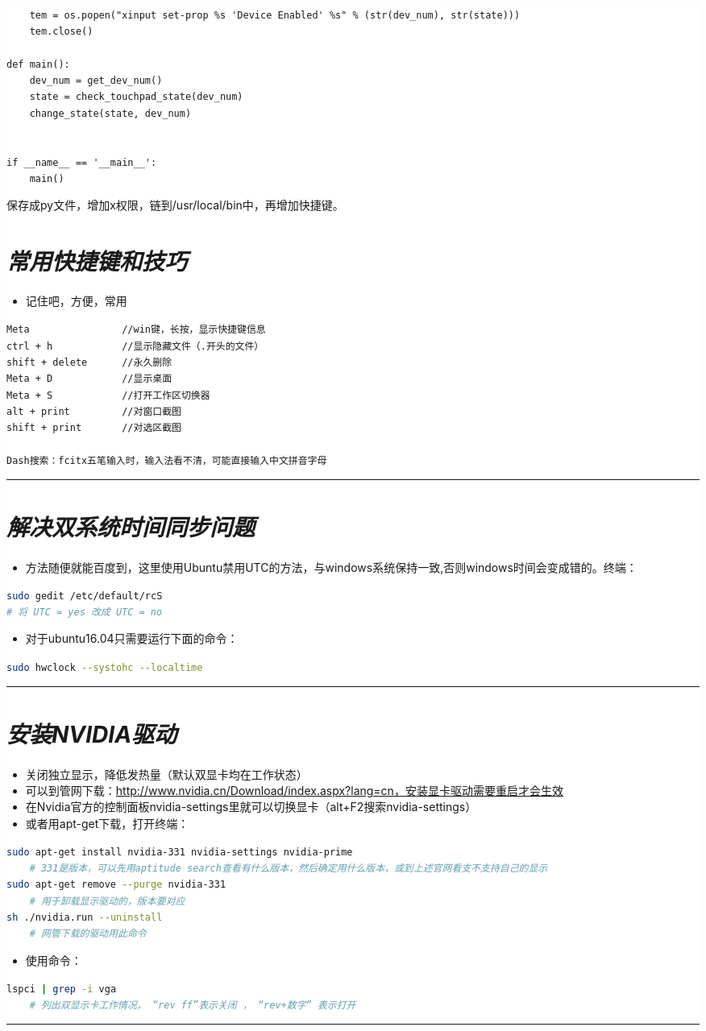 ```
    tem = os.popen("xinput set-prop %s 'Device Enabled' %s" % (str(dev_num), str(state)))
    tem.close()
    
def main():
    dev_num = get_dev_num()
    state = check_touchpad_state(dev_num)
    change_state(state, dev_num)
    
    
if __name__ == '__main__':
    main()
```
保存成py文件，增加x权限，链到/usr/local/bin中，再增加快捷键。

# *常用快捷键和技巧*
 - 记住吧，方便，常用
```
Meta				//win键，长按，显示快捷键信息
ctrl + h			//显示隐藏文件（.开头的文件）
shift + delete		//永久删除
Meta + D			//显示桌面
Meta + S			//打开工作区切换器
alt + print			//对窗口截图
shift + print		//对选区截图

Dash搜索：fcitx五笔输入时，输入法看不清，可能直接输入中文拼音字母
```

---
# *解决双系统时间同步问题*
 - 方法随便就能百度到，这里使用Ubuntu禁用UTC的方法，与windows系统保持一致,否则windows时间会变成错的。终端：
```bash
sudo gedit /etc/default/rcS
# 将 UTC = yes 改成 UTC = no
```
 - 对于ubuntu16.04只需要运行下面的命令：
```bash
sudo hwclock --systohc --localtime
```

 
 ---
# *安装NVIDIA驱动*
 - 关闭独立显示，降低发热量（默认双显卡均在工作状态）
 - 可以到管网下载：http://www.nvidia.cn/Download/index.aspx?lang=cn，安装显卡驱动需要重启才会生效
 - 在Nvidia官方的控制面板nvidia-settings里就可以切换显卡（alt+F2搜索nvidia-settings）
 - 或者用apt-get下载，打开终端：
```bash
sudo apt-get install nvidia-331 nvidia-settings nvidia-prime
	# 331是版本，可以先用aptitude search查看有什么版本，然后确定用什么版本，或到上述官网看支不支持自己的显示
sudo apt-get remove --purge nvidia-331
	# 用于卸载显示驱动的，版本要对应
sh ./nvidia.run --uninstall
	# 网管下载的驱动用此命令
```
 - 使用命令：
```bash
lspci | grep -i vga
	# 列出双显示卡工作情况， “rev ff”表示关闭 ， “rev+数字” 表示打开
```

---